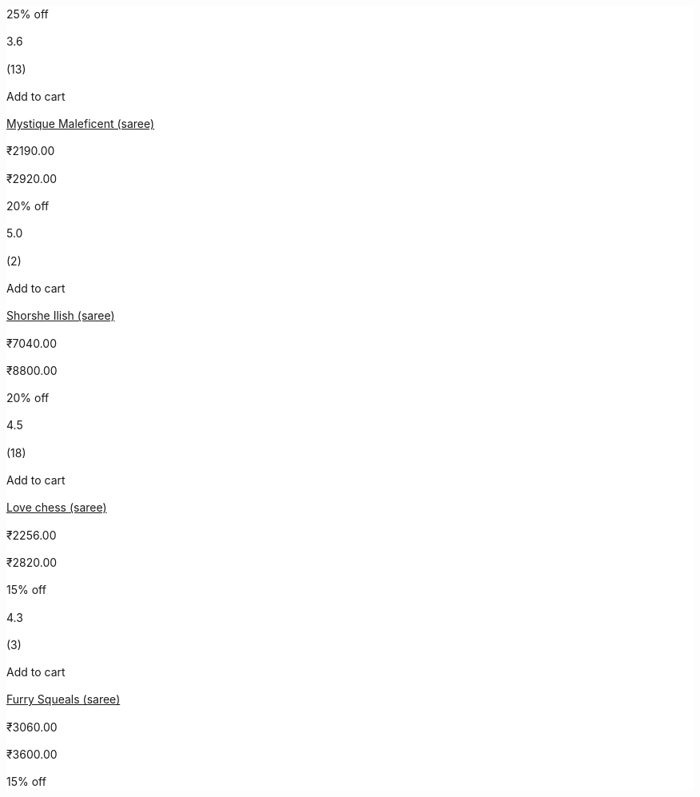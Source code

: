 25% off

[](https://suta.in/products/mystique-maleficent)

3.6

(13)

Add to cart

[Mystique Maleficent (saree)](https://suta.in/products/mystique-maleficent)

₹2190.00

₹2920.00

20% off

[](https://suta.in/products/shorshe-ilish)

5.0

(2)

Add to cart

[Shorshe Ilish (saree)](https://suta.in/products/shorshe-ilish)

₹7040.00

₹8800.00

20% off

[](https://suta.in/products/love-chess)

4.5

(18)

Add to cart

[Love chess (saree)](https://suta.in/products/love-chess)

₹2256.00

₹2820.00

15% off

[](https://suta.in/products/furry-squeals)

4.3

(3)

Add to cart

[Furry Squeals (saree)](https://suta.in/products/furry-squeals)

₹3060.00

₹3600.00

15% off

